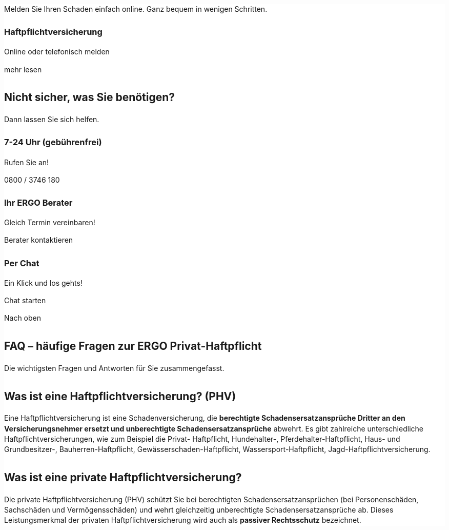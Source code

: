 Melden Sie Ihren Schaden einfach online. Ganz bequem in wenigen Schritten.

### Haftpflichtversicherung

Online oder telefonisch melden

mehr lesen

## Nicht sicher, was Sie benötigen?

Dann lassen Sie sich helfen.

### 7-24 Uhr (gebührenfrei)

Rufen Sie an!

0800 / 3746 180

### Ihr ERGO Berater

Gleich Termin vereinbaren!

Berater kontaktieren

### Per Chat

Ein Klick und los gehts!

Chat starten

Nach oben

## FAQ – häufige Fragen zur ERGO Privat-Haftpflicht

Die wichtigsten Fragen und Antworten für Sie zusammengefasst.

##  Was ist eine Haftpflichtversicherung? (PHV)

Eine Haftpflichtversicherung ist eine Schadenversicherung, die **berechtigte
Schadensersatzansprüche Dritter an den Versicherungsnehmer ersetzt und
unberechtigte Schadensersatzansprüche** abwehrt. Es gibt zahlreiche
unterschiedliche Haftpflichtversicherungen, wie zum Beispiel die Privat-
Haftpflicht, Hundehalter-, Pferdehalter-Haftpflicht, Haus- und Grundbesitzer-,
Bauherren-Haftpflicht, Gewässerschaden-Haftpflicht, Wassersport-Haftpflicht,
Jagd-Haftpflichtversicherung.

##  Was ist eine private Haftpflichtversicherung?

Die private Haftpflichtversicherung (PHV) schützt Sie bei berechtigten
Schadensersatzansprüchen (bei Personenschäden, Sachschäden und
Vermögensschäden) und wehrt gleichzeitig unberechtigte Schadensersatzansprüche
ab. Dieses Leistungsmerkmal der privaten Haftpflichtversicherung wird auch als
**passiver Rechtsschutz** bezeichnet.
